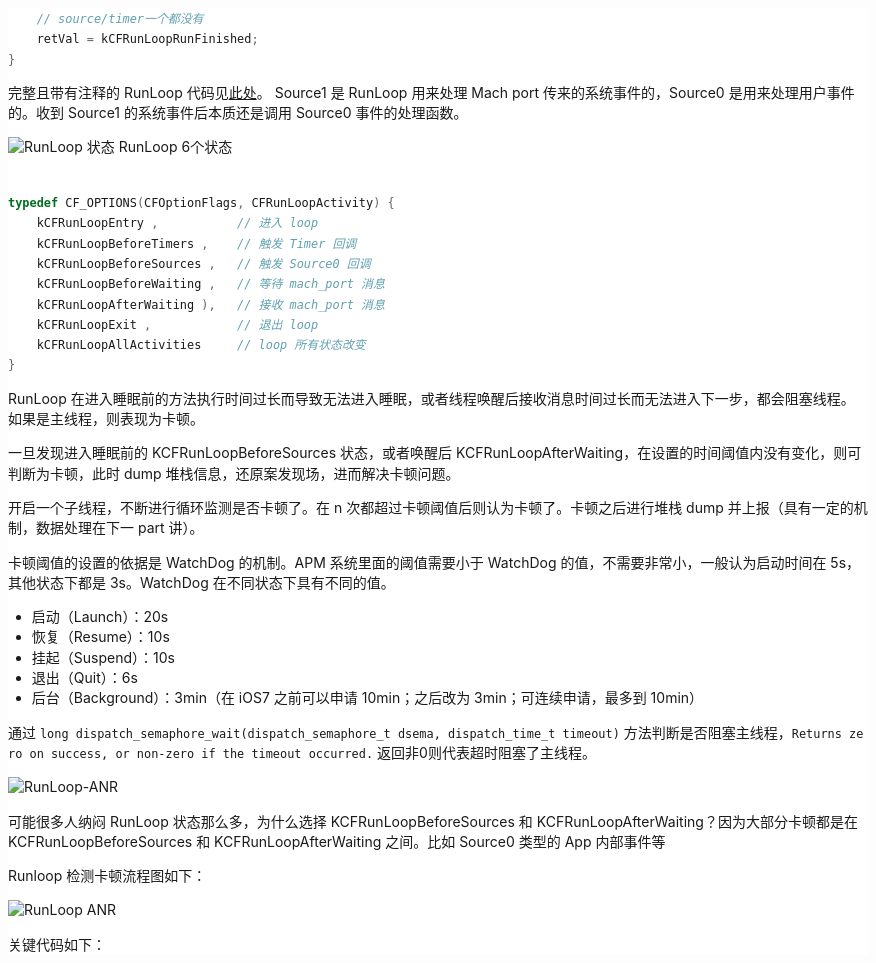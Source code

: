 ```Objective-C
    // source/timer一个都没有
    retVal = kCFRunLoopRunFinished;
}
```

完整且带有注释的 RunLoop 代码见[此处](https://raw.githubusercontent.com/FantasticLBP/knowledge-kit/master/assets/CFRunLoop.c)。 Source1 是 RunLoop 用来处理 Mach port 传来的系统事件的，Source0 是用来处理用户事件的。收到 Source1 的系统事件后本质还是调用 Source0 事件的处理函数。


![RunLoop 状态](https://raw.githubusercontent.com/FantasticLBP/knowledge-kit/master/assets/2020-02-05-RunLoop.png)
RunLoop 6个状态
```Objective-C

typedef CF_OPTIONS(CFOptionFlags, CFRunLoopActivity) {
    kCFRunLoopEntry ,           // 进入 loop
    kCFRunLoopBeforeTimers ,    // 触发 Timer 回调
    kCFRunLoopBeforeSources ,   // 触发 Source0 回调
    kCFRunLoopBeforeWaiting ,   // 等待 mach_port 消息
    kCFRunLoopAfterWaiting ),   // 接收 mach_port 消息
    kCFRunLoopExit ,            // 退出 loop
    kCFRunLoopAllActivities     // loop 所有状态改变
}
```

RunLoop 在进入睡眠前的方法执行时间过长而导致无法进入睡眠，或者线程唤醒后接收消息时间过长而无法进入下一步，都会阻塞线程。如果是主线程，则表现为卡顿。

一旦发现进入睡眠前的 KCFRunLoopBeforeSources 状态，或者唤醒后 KCFRunLoopAfterWaiting，在设置的时间阈值内没有变化，则可判断为卡顿，此时 dump 堆栈信息，还原案发现场，进而解决卡顿问题。


开启一个子线程，不断进行循环监测是否卡顿了。在 n 次都超过卡顿阈值后则认为卡顿了。卡顿之后进行堆栈 dump 并上报（具有一定的机制，数据处理在下一 part 讲）。

卡顿阈值的设置的依据是 WatchDog 的机制。APM 系统里面的阈值需要小于 WatchDog 的值，不需要非常小，一般认为启动时间在 5s，其他状态下都是 3s。WatchDog 在不同状态下具有不同的值。
- 启动（Launch）：20s
- 恢复（Resume）：10s
- 挂起（Suspend）：10s
- 退出（Quit）：6s
- 后台（Background）：3min（在 iOS7 之前可以申请 10min；之后改为 3min；可连续申请，最多到 10min）

通过 `long dispatch_semaphore_wait(dispatch_semaphore_t dsema, dispatch_time_t timeout)`  方法判断是否阻塞主线程，`Returns zero on success, or non-zero if the timeout occurred.`  返回非0则代表超时阻塞了主线程。



![RunLoop-ANR](https://raw.githubusercontent.com/FantasticLBP/knowledge-kit/master/assets/2020-04-04-APM-RunLoopANR.jpg)

可能很多人纳闷 RunLoop 状态那么多，为什么选择 KCFRunLoopBeforeSources 和 KCFRunLoopAfterWaiting？因为大部分卡顿都是在 KCFRunLoopBeforeSources 和 KCFRunLoopAfterWaiting 之间。比如 Source0 类型的 App 内部事件等

Runloop 检测卡顿流程图如下：

![RunLoop ANR](https://raw.githubusercontent.com/FantasticLBP/knowledge-kit/master/assets/2020-04-04-ANRRunloop.png)

关键代码如下：
